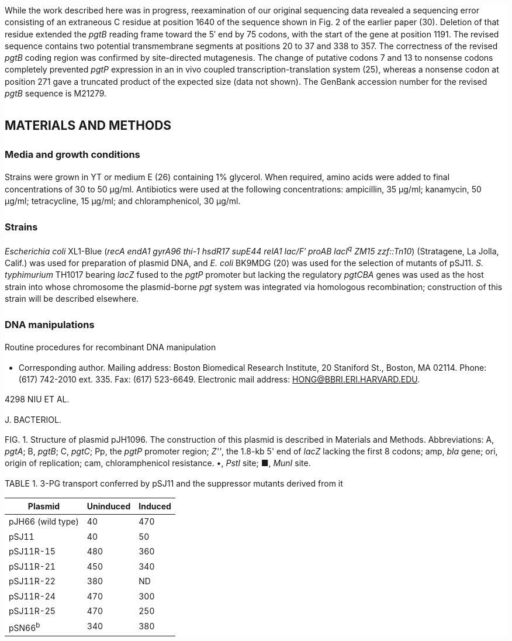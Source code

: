 While the work described here was in progress, reexamination of our original sequencing data revealed a sequencing error consisting of an extraneous C residue at position 1640 of the sequence shown in Fig. 2 of the earlier paper (30). Deletion of that residue extended the *pgtB* reading frame toward the 5′ end by 75 codons, with the start of the gene at position 1191. The revised sequence contains two potential transmembrane segments at positions 20 to 37 and 338 to 357. The correctness of the revised *pgtB* coding region was confirmed by site-directed mutagenesis. The change of putative codons 7 and 13 to nonsense codons completely prevented *pgtP* expression in an in vivo coupled transcription-translation system (25), whereas a nonsense codon at position 271 gave a truncated product of the expected size (data not shown). The GenBank accession number for the revised *pgtB* sequence is M21279.

## MATERIALS AND METHODS

### Media and growth conditions
Strains were grown in YT or medium E (26) containing 1% glycerol. When required, amino acids were added to final concentrations of 30 to 50 μg/ml. Antibiotics were used at the following concentrations: ampicillin, 35 μg/ml; kanamycin, 50 μg/ml; tetracycline, 15 μg/ml; and chloramphenicol, 30 μg/ml.

### Strains
*Escherichia coli* XL1-Blue (*recA endA1 gyrA96 thi-1 hsdR17 supE44 relA1 lac/F′ proAB lacI<sup>q</sup> ZM15 zzf::Tn10*) (Stratagene, La Jolla, Calif.) was used for preparation of plasmid DNA, and *E. coli* BK9MDG (20) was used for the selection of mutants of pSJ11. *S. typhimurium* TH1017 bearing *lacZ* fused to the *pgtP* promoter but lacking the regulatory *pgtCBA* genes was used as the host strain into whose chromosome the plasmid-borne *pgt* system was integrated via homologous recombination; construction of this strain will be described elsewhere.

### DNA manipulations
Routine procedures for recombinant DNA manipulation

* Corresponding author. Mailing address: Boston Biomedical Research Institute, 20 Staniford St., Boston, MA 02114. Phone: (617) 742-2010 ext. 335. Fax: (617) 523-6649. Electronic mail address: HONG@BBRI.ERI.HARVARD.EDU.

4298 NIU ET AL.

J. BACTERIOL.

FIG. 1. Structure of plasmid pJH1096. The construction of this plasmid is described in Materials and Methods. Abbreviations: A, *pgtA*; B, *pgtB*; C, *pgtC*; Pp, the *pgtP* promoter region; *Z''*, the 1.8-kb 5' end of *lacZ* lacking the first 8 codons; amp, *bla* gene; ori, origin of replication; cam, chloramphenicol resistance. •, *PstI* site; ■, *MunI* site.

TABLE 1. 3-PG transport conferred by pSJ11 and the suppressor mutants derived from it

| Plasmid           | Uninduced | Induced |
|-------------------|-----------|---------|
| pJH66 (wild type) | 40        | 470     |
| pSJ11             | 40        | 50      |
| pSJ11R-15         | 480       | 360     |
| pSJ11R-21         | 450       | 340     |
| pSJ11R-22         | 380       | ND      |
| pSJ11R-24         | 470       | 300     |
| pSJ11R-25         | 470       | 250     |
| pSN66<sup>b</sup> | 340       | 380     |
